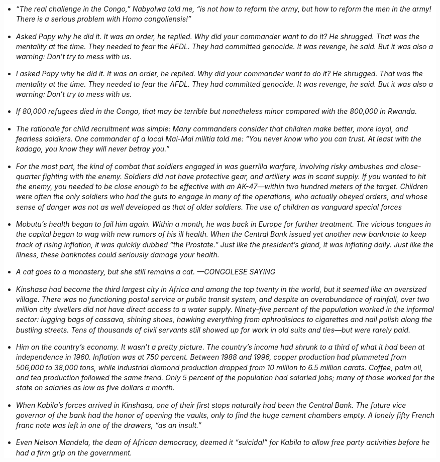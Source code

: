 - *“The real challenge in the Congo,” Nabyolwa told me, “is not how to reform the army, but how to reform the men in the army! There is a serious problem with Homo congoliensis!”* 
 
- *Asked Papy why he did it. It was an order, he replied. Why did your commander want to do it? He shrugged. That was the mentality at the time. They needed to fear the AFDL. They had committed genocide. It was revenge, he said. But it was also a warning: Don’t try to mess with us.* 
 
- *I asked Papy why he did it. It was an order, he replied. Why did your commander want to do it? He shrugged. That was the mentality at the time. They needed to fear the AFDL. They had committed genocide. It was revenge, he said. But it was also a warning: Don’t try to mess with us.* 
 
- *If 80,000 refugees died in the Congo, that may be terrible but nonetheless minor compared with the 800,000 in Rwanda.* 
 
- *The rationale for child recruitment was simple: Many commanders consider that children make better, more loyal, and fearless soldiers. One commander of a local Mai-Mai militia told me: “You never know who you can trust. At least with the kadogo, you know they will never betray you.”* 
 
- *For the most part, the kind of combat that soldiers engaged in was guerrilla warfare, involving risky ambushes and close-quarter fighting with the enemy. Soldiers did not have protective gear, and artillery was in scant supply. If you wanted to hit the enemy, you needed to be close enough to be effective with an AK-47—within two hundred meters of the target. Children were often the only soldiers who had the guts to engage in many of the operations, who actually obeyed orders, and whose sense of danger was not as well developed as that of older soldiers. The use of children as vanguard special forces* 
 
- *Mobutu’s health began to fail him again. Within a month, he was back in Europe for further treatment. The vicious tongues in the capital began to wag with new rumors of his ill health. When the Central Bank issued yet another new banknote to keep track of rising inflation, it was quickly dubbed “the Prostate.” Just like the president’s gland, it was inflating daily. Just like the illness, these banknotes could seriously damage your health.* 
 
- *A cat goes to a monastery, but she still remains a cat. —CONGOLESE SAYING* 
 
- *Kinshasa had become the third largest city in Africa and among the top twenty in the world, but it seemed like an oversized village. There was no functioning postal service or public transit system, and despite an overabundance of rainfall, over two million city dwellers did not have direct access to a water supply. Ninety-five percent of the population worked in the informal sector: lugging bags of cassava, shining shoes, hawking everything from aphrodisiacs to cigarettes and nail polish along the bustling streets. Tens of thousands of civil servants still showed up for work in old suits and ties—but were rarely paid.* 
 
- *Him on the country’s economy. It wasn’t a pretty picture. The country’s income had shrunk to a third of what it had been at independence in 1960. Inflation was at 750 percent. Between 1988 and 1996, copper production had plummeted from 506,000 to 38,000 tons, while industrial diamond production dropped from 10 million to 6.5 million carats. Coffee, palm oil, and tea production followed the same trend. Only 5 percent of the population had salaried jobs; many of those worked for the state on salaries as low as five dollars a month.* 
 
- *When Kabila’s forces arrived in Kinshasa, one of their first stops naturally had been the Central Bank. The future vice governor of the bank had the honor of opening the vaults, only to find the huge cement chambers empty. A lonely fifty French franc note was left in one of the drawers, “as an insult.”* 
 
- *Even Nelson Mandela, the dean of African democracy, deemed it “suicidal” for Kabila to allow free party activities before he had a firm grip on the government.* 
 